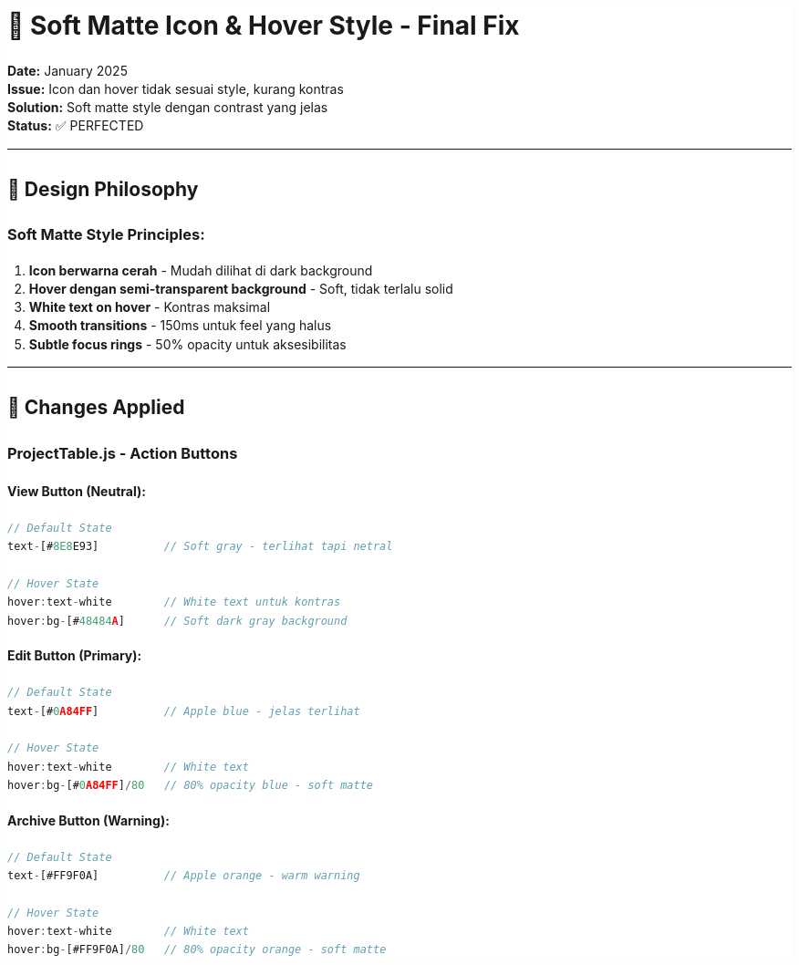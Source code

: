 # 🎨 Soft Matte Icon & Hover Style - Final Fix

**Date:** January 2025  
**Issue:** Icon dan hover tidak sesuai style, kurang kontras  
**Solution:** Soft matte style dengan contrast yang jelas  
**Status:** ✅ PERFECTED

---

## 🎯 Design Philosophy

### Soft Matte Style Principles:
1. **Icon berwarna cerah** - Mudah dilihat di dark background
2. **Hover dengan semi-transparent background** - Soft, tidak terlalu solid
3. **White text on hover** - Kontras maksimal
4. **Smooth transitions** - 150ms untuk feel yang halus
5. **Subtle focus rings** - 50% opacity untuk aksesibilitas

---

## 🔧 Changes Applied

### ProjectTable.js - Action Buttons

#### View Button (Neutral):
```jsx
// Default State
text-[#8E8E93]          // Soft gray - terlihat tapi netral

// Hover State  
hover:text-white        // White text untuk kontras
hover:bg-[#48484A]      // Soft dark gray background
```

#### Edit Button (Primary):
```jsx
// Default State
text-[#0A84FF]          // Apple blue - jelas terlihat

// Hover State
hover:text-white        // White text
hover:bg-[#0A84FF]/80   // 80% opacity blue - soft matte
```

#### Archive Button (Warning):
```jsx
// Default State
text-[#FF9F0A]          // Apple orange - warm warning

// Hover State
hover:text-white        // White text
hover:bg-[#FF9F0A]/80   // 80% opacity orange - soft matte
```
